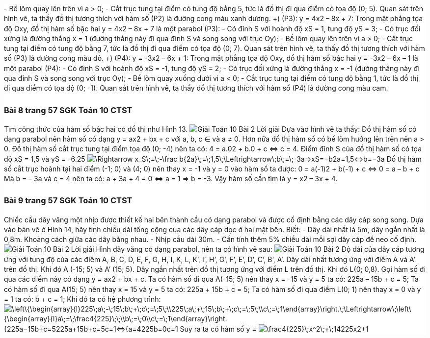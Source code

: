 \- Bề lõm quay lên trên vì a > 0;
\- Cắt trục tung tại điểm có tung độ bằng 5, tức là đồ thị đi qua điểm có tọa độ \(0; 5\).
Quan sát trên hình vẽ, ta thấy đồ thị tương thích với hàm số \(P2\) là đường cong màu xanh dương.
+\) \(P3\): y = 4x2 – 8x + 7:
Trong mặt phẳng tọa độ Oxy, đồ thị hàm số bậc hai y = 4x2 – 8x + 7 là một parabol \(P3\):
\- Có đỉnh S với hoành độ xS = 1, tung độ yS = 3;
\- Có trục đối xứng là đường thẳng x = 1 \(đường thẳng này đi qua đỉnh S và song song với trục Oy\);
\- Bề lõm quay lên trên vì a > 0;
\- Cắt trục tung tại điểm có tung độ bằng 7, tức là đồ thị đi qua điểm có tọa độ \(0; 7\).
Quan sát trên hình vẽ, ta thấy đồ thị tương thích với hàm số \(P3\) là đường cong màu đỏ.
+\) \(P4\): y = -3x2 – 6x + 1:
Trong mặt phẳng tọa độ Oxy, đồ thị hàm số bậc hai y = -3x2 – 6x – 1 là một parabol \(P4\):
\- Có đỉnh S với hoành độ xS = -1, tung độ yS = 2;
\- Có trục đối xứng là đường thẳng x = -1 \(đường thẳng này đi qua đỉnh S và song song với trục Oy\);
\- Bề lõm quay xuống dưới vì a < 0;
\- Cắt trục tung tại điểm có tung độ bằng 1, tức là đồ thị đi qua điểm có tọa độ \(0; -1\).
Quan sát trên hình vẽ, ta thấy đồ thị tương thích với hàm số \(P4\) là đường cong màu cam.
### Bài 8 trang 57 SGK Toán 10 CTST
Tìm công thức của hàm số bậc hai có đồ thị như Hình 13.
![Giải Toán 10 Bài 2](https://i.vdoc.vn/data/image/2022/09/13/giai-toan-10-bai-2-ham-so-bac-hai-ctst-8.jpg)
Lời giải
Dựa vào hình vẽ ta thấy:
Đồ thị hàm số có dạng parabol nên hàm số có dạng y = ax2 \+ bx + c với a, b, c ∈ và a ≠ 0. Hơn nữa đồ thị hàm số có bề lõm hướng lên trên nên a > 0.
Đồ thị hàm số cắt trục tung tại điểm tọa độ \(0; -4\) nên ta có: 4 = a.02 \+ b.0 + c ⇔ c = 4.
Điểm đỉnh S của đồ thị hàm số có tọa độ xS = 1,5 và yS = -6.25
![\\Rightarrow x_S\\;=\\;-\\frac b{2a}\\;=\\;1,5\\;\\Leftrightarrow\\;b\\;=\\;-3a](https://i.vdoc.vn/data/image/blank.png)⇒xS=−b2a=1,5⇔b=−3a
Đồ thị hàm số cắt trục hoành tại hai điểm \(-1; 0\) và \(4; 0\) nên thay x = -1 và y = 0 vào hàm số ta được: 0 = a\(-1\)2 \+ b\(-1\) + c
⇔ 0 = a – b + c
Mà b = – 3a và c = 4 nên ta có: a + 3a + 4 = 0 ⇔ a = 1 ⇒ b = -3.
Vậy hàm số cần tìm là y = x2 – 3x + 4.
### Bài 9 trang 57 SGK Toán 10 CTST
Chiếc cầu dây văng một nhịp được thiết kế hai bên thành cầu có dạng parabol và được cố định bằng các dây cáp song song.
Dựa vào bản vẽ ở Hình 14, hãy tính chiều dài tổng cộng của các dây cáp dọc ở hai mặt bên. Biết:
\- Dây dài nhất là 5m, dây ngắn nhất là 0,8m. Khoảng cách giữa các dây bằng nhau.
\- Nhịp cầu dài 30m.
\- Cần tính thêm 5% chiều dài mỗi sợi dây cáp để neo cố định.
![Giải Toán 10 Bài 2](https://i.vdoc.vn/data/image/2022/09/13/giai-toan-10-bai-2-ham-so-bac-hai-ctst-9.jpg)
Lời giải
Hình dây văng có dạng parabol, nên ta có hình vẽ sau:
![Giải Toán 10 Bài 2](https://i.vdoc.vn/data/image/2022/09/13/giai-toan-10-bai-2-ham-so-bac-hai-ctst-10.jpg)
Độ dài của dây cáp tương ứng với tung độ của các điểm A, B, C, D, E, F, G, H, I, K, L, K’, I’, H’, G’, F’, E’, D’, C’, B’, A’.
Dây dài nhất tương ứng với điểm A và A’ trên đồ thị. Khi đó A \(-15; 5\) và A’ \(15; 5\).
Dây ngắn nhất trên đồ thị tương ứng với điểm L trên đồ thị. Khi đó L\(0; 0,8\).
Gọi hàm số đi qua các điểm này có dạng y = ax2 \+ bx + c.
Ta có hàm số đi qua A\(-15; 5\) nên thay x = -15 và y = 5 ta có: 225a – 15b + c = 5;
Ta có hàm số đi qua A\(15; 5\) nên thay x = 15 và y = 5 ta có: 225a + 15b + c = 5;
Ta có hàm số đi qua điểm L\(0; 1\) nên thay x = 0 và y = 1 ta có: b + c = 1;
Khi đó ta có hệ phương trình: ![\\left\\{\\begin{array}{l}225\\;a\\;-\\;15\\;b\\;+\\;c\\;=\\;5\\;\\\\225\\;a\\;+\\;15\\;b\\;+\\;c\\;=\\;5\\;\\\\c\\;=\\;1\\end{array}\\right.\\;\\Leftrightarrow\\;\\left\\{\\begin{array}{l}a\\;=\\;\\frac4{225}\\;\\;\\\\b\\;=\\;0\\\\c\\;=\\;1\\end{array}\\right.](https://i.vdoc.vn/data/image/blank.png)\{225a−15b+c=5225a+15b+c=5c=1⇔\{a=4225b=0c=1
Suy ra ta có hàm số y = ![\\frac4{225}\\;x^2\\;+\\;1](https://i.vdoc.vn/data/image/blank.png)4225x2+1